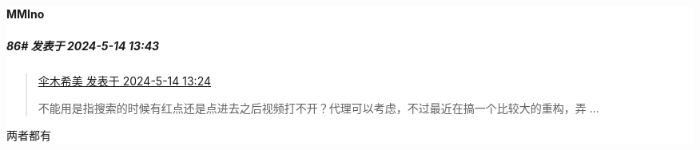 ####  MMIno  
##### 86#       发表于 2024-5-14 13:43

<blockquote><a href="httphttps://bbs.saraba1st.com/2b/forum.php?mod=redirect&amp;goto=findpost&amp;pid=64915476&amp;ptid=2180895" target="_blank">伞木希美 发表于 2024-5-14 13:24</a>

不能用是指搜索的时候有红点还是点进去之后视频打不开？代理可以考虑，不过最近在搞一个比较大的重构，弄 ...</blockquote>
两者都有

